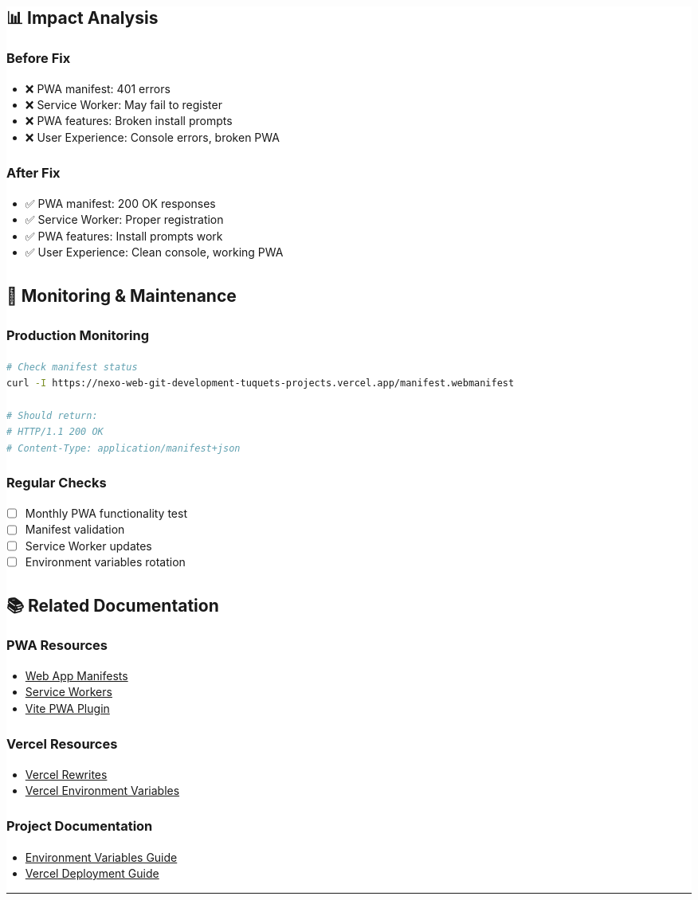 ## 📊 Impact Analysis

### Before Fix
- ❌ PWA manifest: 401 errors
- ❌ Service Worker: May fail to register
- ❌ PWA features: Broken install prompts
- ❌ User Experience: Console errors, broken PWA

### After Fix  
- ✅ PWA manifest: 200 OK responses
- ✅ Service Worker: Proper registration
- ✅ PWA features: Install prompts work
- ✅ User Experience: Clean console, working PWA

## 🔄 Monitoring & Maintenance

### Production Monitoring
```bash
# Check manifest status
curl -I https://nexo-web-git-development-tuquets-projects.vercel.app/manifest.webmanifest

# Should return:
# HTTP/1.1 200 OK
# Content-Type: application/manifest+json
```

### Regular Checks
- [ ] Monthly PWA functionality test
- [ ] Manifest validation
- [ ] Service Worker updates
- [ ] Environment variables rotation

## 📚 Related Documentation

### PWA Resources
- [Web App Manifests](https://developer.mozilla.org/en-US/docs/Web/Manifest)
- [Service Workers](https://developer.mozilla.org/en-US/docs/Web/API/Service_Worker_API)
- [Vite PWA Plugin](https://vite-pwa-org.netlify.app/)

### Vercel Resources  
- [Vercel Rewrites](https://vercel.com/docs/concepts/projects/project-configuration#rewrites)
- [Vercel Environment Variables](https://vercel.com/docs/concepts/projects/environment-variables)

### Project Documentation
- [Environment Variables Guide](./ENV_VARS_RESOLUTION.md)
- [Vercel Deployment Guide](./VERCEL_DEPLOYMENT_FIX.md)

---
